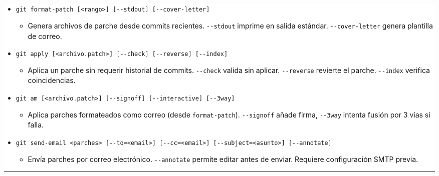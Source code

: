 * `git format-patch [<rango>] [--stdout] [--cover-letter]`

  * Genera archivos de parche desde commits recientes. `--stdout` imprime en salida estándar. `--cover-letter` genera plantilla de correo.

* `git apply [<archivo.patch>] [--check] [--reverse] [--index]`

  * Aplica un parche sin requerir historial de commits. `--check` valida sin aplicar. `--reverse` revierte el parche. `--index` verifica coincidencias.

* `git am [<archivo.patch>] [--signoff] [--interactive] [--3way]`

  * Aplica parches formateados como correo (desde `format-patch`). `--signoff` añade firma, `--3way` intenta fusión por 3 vías si falla.

* `git send-email <parches> [--to=<email>] [--cc=<email>] [--subject=<asunto>] [--annotate]`

  * Envía parches por correo electrónico. `--annotate` permite editar antes de enviar. Requiere configuración SMTP previa.

---
